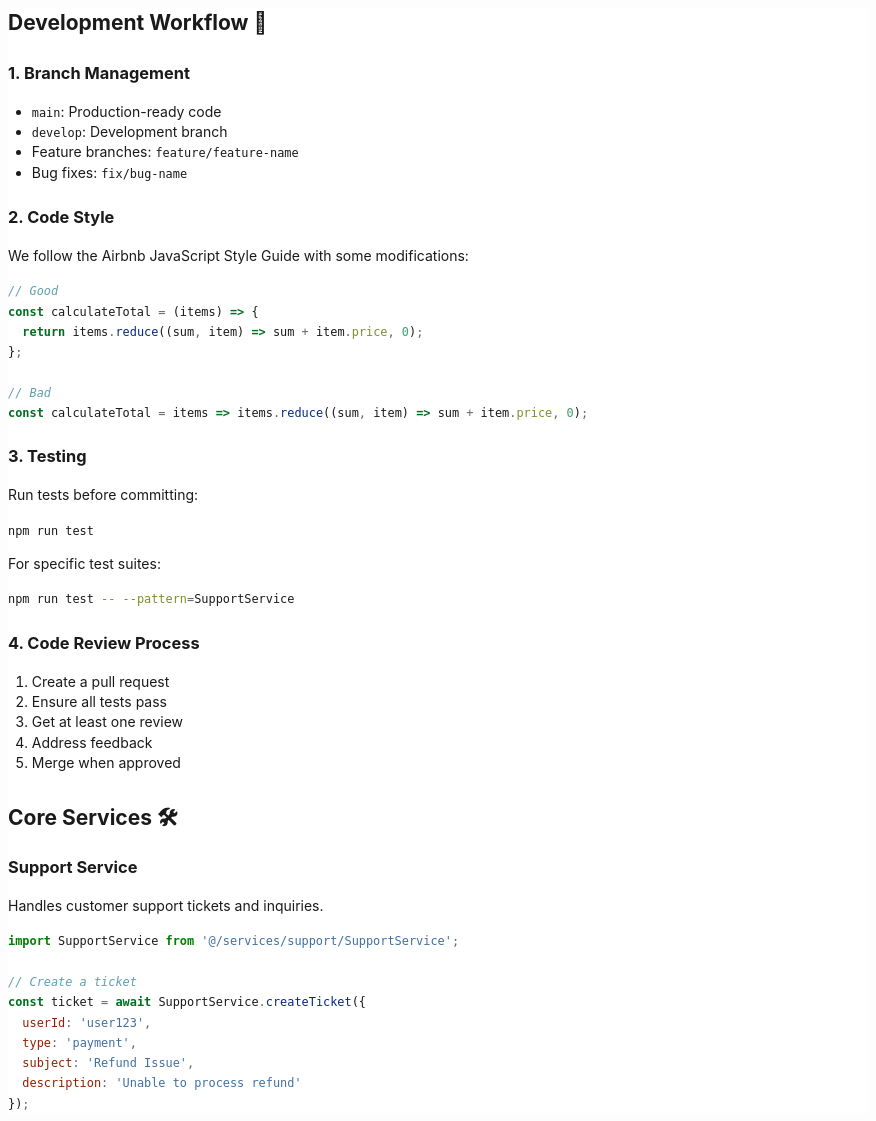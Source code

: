 ## Development Workflow 🔄

### 1. Branch Management
- `main`: Production-ready code
- `develop`: Development branch
- Feature branches: `feature/feature-name`
- Bug fixes: `fix/bug-name`

### 2. Code Style
We follow the Airbnb JavaScript Style Guide with some modifications:

```javascript
// Good
const calculateTotal = (items) => {
  return items.reduce((sum, item) => sum + item.price, 0);
};

// Bad
const calculateTotal = items => items.reduce((sum, item) => sum + item.price, 0);
```

### 3. Testing
Run tests before committing:
```bash
npm run test
```

For specific test suites:
```bash
npm run test -- --pattern=SupportService
```

### 4. Code Review Process
1. Create a pull request
2. Ensure all tests pass
3. Get at least one review
4. Address feedback
5. Merge when approved

## Core Services 🛠️

### Support Service
Handles customer support tickets and inquiries.

```javascript
import SupportService from '@/services/support/SupportService';

// Create a ticket
const ticket = await SupportService.createTicket({
  userId: 'user123',
  type: 'payment',
  subject: 'Refund Issue',
  description: 'Unable to process refund'
});
```
